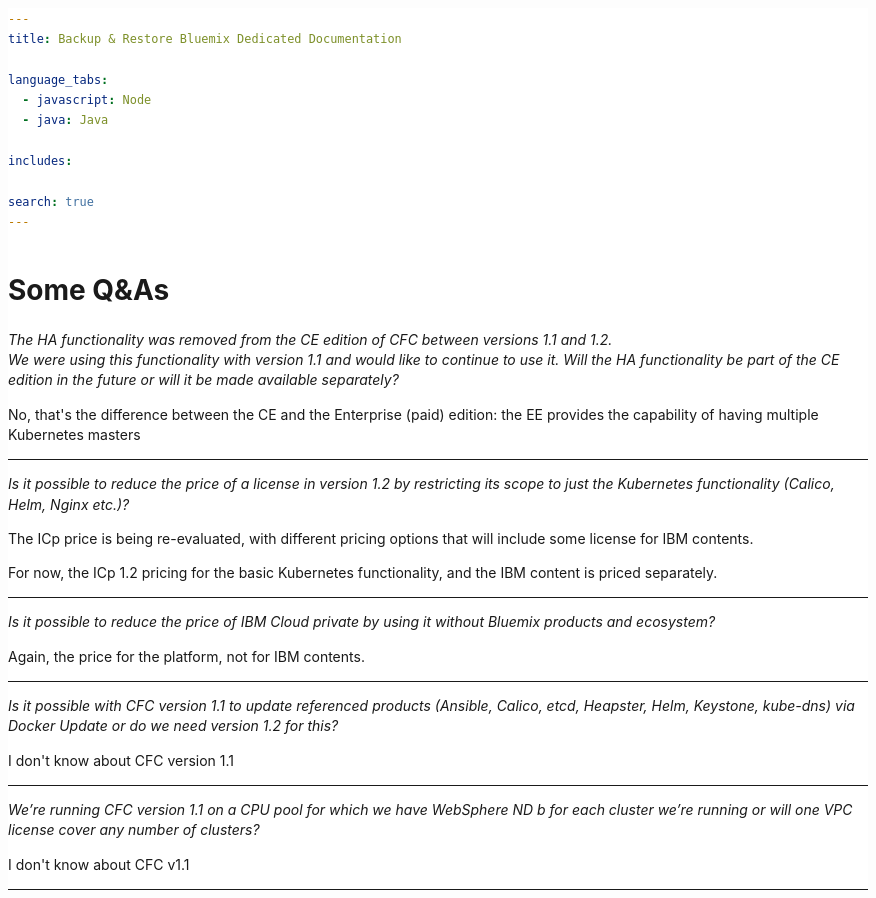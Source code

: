 ```yaml
---
title: Backup & Restore Bluemix Dedicated Documentation

language_tabs:
  - javascript: Node
  - java: Java

includes:

search: true
---
```

# Some Q&As

_The HA functionality was removed from the CE edition of CFC between versions 1.1 and 1.2.  
We were using this functionality with version 1.1 and would like to continue to use it. 
Will the HA functionality be part of the CE edition in the future or will it be made available separately?_

No, that's the difference between the CE and the Enterprise (paid) edition: the EE provides the capability of having multiple Kubernetes masters

___

_Is it possible to reduce the price of a license in version 1.2 by restricting its scope to just the Kubernetes functionality (Calico, Helm, Nginx etc.)?_

The ICp price is being re-evaluated, with different pricing options that will include some license for IBM contents.

For now, the ICp 1.2 pricing for the basic Kubernetes functionality, and the IBM content is priced separately.

___

_Is it possible to reduce the price of IBM Cloud private by using it without Bluemix products and ecosystem?_

Again, the price for the platform, not for IBM contents.

___

_Is it possible with CFC version 1.1 to update referenced products (Ansible, Calico, etcd, Heapster, Helm, Keystone, kube-dns) via Docker Update or do we need version 1.2 for this?_

I don't know about CFC version 1.1

___

_We’re running CFC version 1.1 on a CPU pool for which we have WebSphere ND b for each cluster we’re running or will one VPC license cover any number of clusters?_

I don't know about CFC v1.1

___
